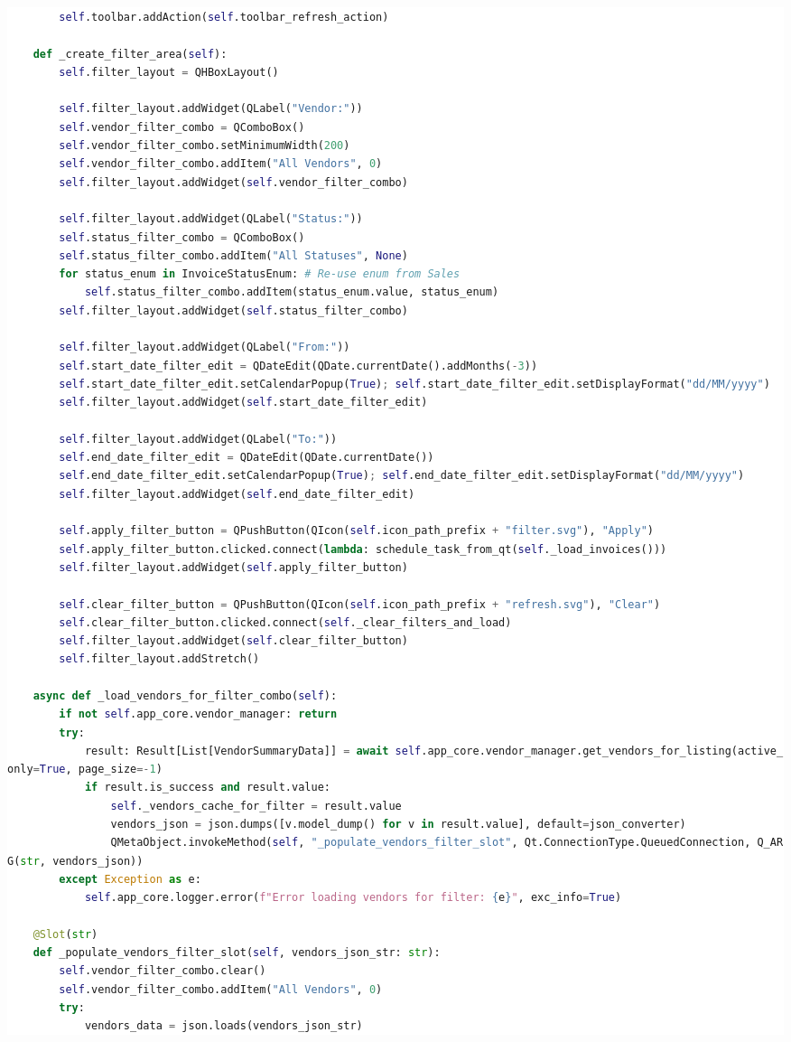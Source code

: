 ```python
        self.toolbar.addAction(self.toolbar_refresh_action)

    def _create_filter_area(self):
        self.filter_layout = QHBoxLayout() 
        
        self.filter_layout.addWidget(QLabel("Vendor:"))
        self.vendor_filter_combo = QComboBox()
        self.vendor_filter_combo.setMinimumWidth(200)
        self.vendor_filter_combo.addItem("All Vendors", 0) 
        self.filter_layout.addWidget(self.vendor_filter_combo)

        self.filter_layout.addWidget(QLabel("Status:"))
        self.status_filter_combo = QComboBox()
        self.status_filter_combo.addItem("All Statuses", None) 
        for status_enum in InvoiceStatusEnum: # Re-use enum from Sales
            self.status_filter_combo.addItem(status_enum.value, status_enum)
        self.filter_layout.addWidget(self.status_filter_combo)

        self.filter_layout.addWidget(QLabel("From:"))
        self.start_date_filter_edit = QDateEdit(QDate.currentDate().addMonths(-3))
        self.start_date_filter_edit.setCalendarPopup(True); self.start_date_filter_edit.setDisplayFormat("dd/MM/yyyy")
        self.filter_layout.addWidget(self.start_date_filter_edit)

        self.filter_layout.addWidget(QLabel("To:"))
        self.end_date_filter_edit = QDateEdit(QDate.currentDate())
        self.end_date_filter_edit.setCalendarPopup(True); self.end_date_filter_edit.setDisplayFormat("dd/MM/yyyy")
        self.filter_layout.addWidget(self.end_date_filter_edit)

        self.apply_filter_button = QPushButton(QIcon(self.icon_path_prefix + "filter.svg"), "Apply")
        self.apply_filter_button.clicked.connect(lambda: schedule_task_from_qt(self._load_invoices()))
        self.filter_layout.addWidget(self.apply_filter_button)
        
        self.clear_filter_button = QPushButton(QIcon(self.icon_path_prefix + "refresh.svg"), "Clear")
        self.clear_filter_button.clicked.connect(self._clear_filters_and_load)
        self.filter_layout.addWidget(self.clear_filter_button)
        self.filter_layout.addStretch()

    async def _load_vendors_for_filter_combo(self):
        if not self.app_core.vendor_manager: return
        try:
            result: Result[List[VendorSummaryData]] = await self.app_core.vendor_manager.get_vendors_for_listing(active_only=True, page_size=-1) 
            if result.is_success and result.value:
                self._vendors_cache_for_filter = result.value
                vendors_json = json.dumps([v.model_dump() for v in result.value], default=json_converter)
                QMetaObject.invokeMethod(self, "_populate_vendors_filter_slot", Qt.ConnectionType.QueuedConnection, Q_ARG(str, vendors_json))
        except Exception as e:
            self.app_core.logger.error(f"Error loading vendors for filter: {e}", exc_info=True)

    @Slot(str)
    def _populate_vendors_filter_slot(self, vendors_json_str: str):
        self.vendor_filter_combo.clear()
        self.vendor_filter_combo.addItem("All Vendors", 0) 
        try:
            vendors_data = json.loads(vendors_json_str)
```